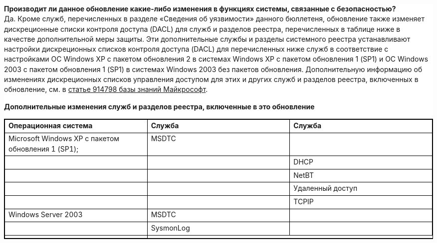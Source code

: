 **Производит ли данное обновление какие-либо изменения в функциях системы, связанные с безопасностью?**  
Да. Кроме служб, перечисленных в разделе «Сведения об уязвимости» данного бюллетеня, обновление также изменяет дискреционные списки контроля доступа (DACL) для служб и разделов реестра, перечисленных в таблице ниже в качестве дополнительной меры защиты. Эти дополнительные службы и разделы системного реестра устанавливают настройки дискреционных списков контроля доступа (DACL) для перечисленных ниже служб в соответствие с настройками ОС Windows XP с пакетом обновления 2 в системах Windows XP с пакетом обновления 1 (SP1) и ОС Windows 2003 с пакетом обновления 1 (SP1) в системах Windows 2003 без пакетов обновления. Дополнительную информацию об изменениях дискреционных списков управления доступом для этих и других служб и разделов реестра, включенных в обновление, см. в [статье 914798 базы знаний Майкрософт](http://support.microsoft.com/kb/914798).
  
**Дополнительные изменения служб и разделов реестра, включенные в это обновление**

 
<table style="border:1px solid black;">
<colgroup>
<col width="33%" />
<col width="33%" />
<col width="33%" />
</colgroup>
<tbody>
<tr class="odd">
<td style="border:1px solid black;"><strong>Операционная система</strong></td>
<td style="border:1px solid black;"><strong>Служба</strong></td>
<td style="border:1px solid black;"><strong>Служба</strong></td>
</tr>
<tr class="even">
<td style="border:1px solid black;">Microsoft Windows XP с пакетом обновления 1 (SP1);</td>
<td style="border:1px solid black;">MSDTC</td>
<td style="border:1px solid black;"></td>
</tr>
<tr class="odd">
<td style="border:1px solid black;"></td>
<td style="border:1px solid black;"></td>
<td style="border:1px solid black;">DHCP</td>
</tr>
<tr class="even">
<td style="border:1px solid black;"></td>
<td style="border:1px solid black;"></td>
<td style="border:1px solid black;">NetBT</td>
</tr>
<tr class="odd">
<td style="border:1px solid black;"></td>
<td style="border:1px solid black;"></td>
<td style="border:1px solid black;">Удаленный доступ</td>
</tr>
<tr class="even">
<td style="border:1px solid black;"></td>
<td style="border:1px solid black;"></td>
<td style="border:1px solid black;">TCPIP</td>
</tr>
<tr class="odd">
<td style="border:1px solid black;">Windows Server 2003</td>
<td style="border:1px solid black;">MSDTC
</td>
<td style="border:1px solid black;"></td>
</tr>
<tr class="even">
<td style="border:1px solid black;"></td>
<td style="border:1px solid black;">SysmonLog</td>
<td style="border:1px solid black;"></td>
</tr>
<tr class="odd">
<td style="border:1px solid black;"></td>